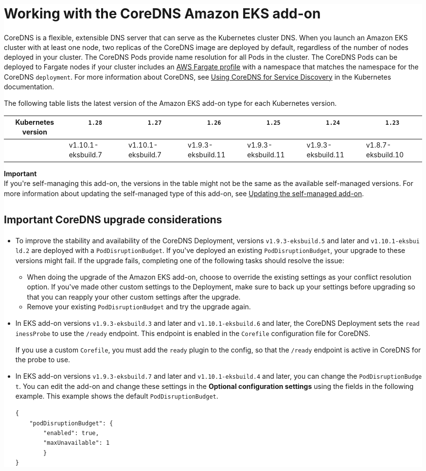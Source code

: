 # Working with the CoreDNS Amazon EKS add\-on<a name="managing-coredns"></a>

CoreDNS is a flexible, extensible DNS server that can serve as the Kubernetes cluster DNS\. When you launch an Amazon EKS cluster with at least one node, two replicas of the CoreDNS image are deployed by default, regardless of the number of nodes deployed in your cluster\. The CoreDNS Pods provide name resolution for all Pods in the cluster\. The CoreDNS Pods can be deployed to Fargate nodes if your cluster includes an [AWS Fargate profile](fargate-profile.md) with a namespace that matches the namespace for the CoreDNS `deployment`\. For more information about CoreDNS, see [Using CoreDNS for Service Discovery](https://kubernetes.io/docs/tasks/administer-cluster/coredns/) in the Kubernetes documentation\.

The following table lists the latest version of the Amazon EKS add\-on type for each Kubernetes version\.<a name="coredns-versions"></a>


| Kubernetes version | `1.28` | `1.27` | `1.26` | `1.25` | `1.24` | `1.23` | 
| --- | --- | --- | --- | --- | --- | --- | 
|  | v1\.10\.1\-eksbuild\.7 | v1\.10\.1\-eksbuild\.7 | v1\.9\.3\-eksbuild\.11 | v1\.9\.3\-eksbuild\.11 | v1\.9\.3\-eksbuild\.11 | v1\.8\.7\-eksbuild\.10 | 

**Important**  
If you're self\-managing this add\-on, the versions in the table might not be the same as the available self\-managed versions\. For more information about updating the self\-managed type of this add\-on, see [Updating the self\-managed add\-on](#coredns-add-on-self-managed-update)\.

## Important CoreDNS upgrade considerations<a name="coredns-upgrade"></a>
+ To improve the stability and availability of the CoreDNS Deployment, versions `v1.9.3-eksbuild.5` and later and `v1.10.1-eksbuild.2` are deployed with a `PodDisruptionBudget`\. If you've deployed an existing `PodDisruptionBudget`, your upgrade to these versions might fail\. If the upgrade fails, completing one of the following tasks should resolve the issue:
  + When doing the upgrade of the Amazon EKS add\-on, choose to override the existing settings as your conflict resolution option\. If you've made other custom settings to the Deployment, make sure to back up your settings before upgrading so that you can reapply your other custom settings after the upgrade\.
  + Remove your existing `PodDisruptionBudget` and try the upgrade again\.
+ In EKS add\-on versions `v1.9.3-eksbuild.3` and later and `v1.10.1-eksbuild.6` and later, the CoreDNS Deployment sets the `readinessProbe` to use the `/ready` endpoint\. This endpoint is enabled in the `Corefile` configuration file for CoreDNS\.

  If you use a custom `Corefile`, you must add the `ready` plugin to the config, so that the `/ready` endpoint is active in CoreDNS for the probe to use\.
+ In EKS add\-on versions `v1.9.3-eksbuild.7` and later and `v1.10.1-eksbuild.4` and later, you can change the `PodDisruptionBudget`\. You can edit the add\-on and change these settings in the **Optional configuration settings** using the fields in the following example\. This example shows the default `PodDisruptionBudget`\.

  ```
  {
      "podDisruptionBudget": {
          "enabled": true,
          "maxUnavailable": 1
          }
  }
  ```

